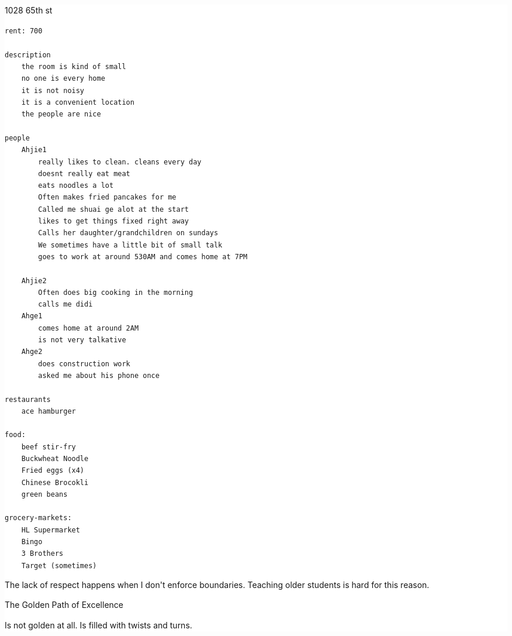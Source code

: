 1028 65th st

    rent: 700

    description
        the room is kind of small
        no one is every home
        it is not noisy
        it is a convenient location
        the people are nice

    people
        Ahjie1
            really likes to clean. cleans every day
            doesnt really eat meat
            eats noodles a lot
            Often makes fried pancakes for me
            Called me shuai ge alot at the start
            likes to get things fixed right away
            Calls her daughter/grandchildren on sundays
            We sometimes have a little bit of small talk
            goes to work at around 530AM and comes home at 7PM

        Ahjie2
            Often does big cooking in the morning
            calls me didi
        Ahge1
            comes home at around 2AM
            is not very talkative
        Ahge2
            does construction work
            asked me about his phone once

    restaurants
        ace hamburger

    food:
        beef stir-fry
        Buckwheat Noodle
        Fried eggs (x4)
        Chinese Brocokli
        green beans

    grocery-markets:
        HL Supermarket
        Bingo
        3 Brothers
        Target (sometimes)

The lack of respect happens when I don't enforce boundaries.
Teaching older students is hard for this reason.

The Golden Path of Excellence

Is not golden at all.
Is filled with twists and turns.

